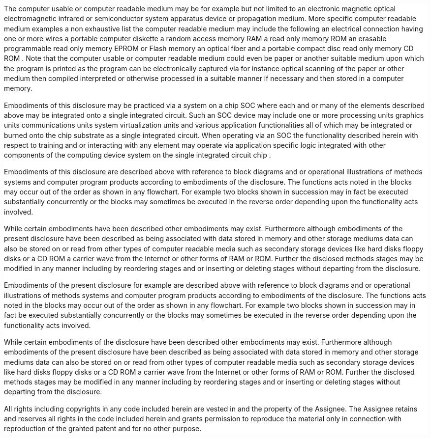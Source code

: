The computer usable or computer readable medium may be for example but not limited to an electronic magnetic optical electromagnetic infrared or semiconductor system apparatus device or propagation medium. More specific computer readable medium examples a non exhaustive list the computer readable medium may include the following an electrical connection having one or more wires a portable computer diskette a random access memory RAM a read only memory ROM an erasable programmable read only memory EPROM or Flash memory an optical fiber and a portable compact disc read only memory CD ROM . Note that the computer usable or computer readable medium could even be paper or another suitable medium upon which the program is printed as the program can be electronically captured via for instance optical scanning of the paper or other medium then compiled interpreted or otherwise processed in a suitable manner if necessary and then stored in a computer memory.

Embodiments of this disclosure may be practiced via a system on a chip SOC where each and or many of the elements described above may be integrated onto a single integrated circuit. Such an SOC device may include one or more processing units graphics units communications units system virtualization units and various application functionalities all of which may be integrated or burned onto the chip substrate as a single integrated circuit. When operating via an SOC the functionality described herein with respect to training and or interacting with any element may operate via application specific logic integrated with other components of the computing device system on the single integrated circuit chip .

Embodiments of this disclosure are described above with reference to block diagrams and or operational illustrations of methods systems and computer program products according to embodiments of the disclosure. The functions acts noted in the blocks may occur out of the order as shown in any flowchart. For example two blocks shown in succession may in fact be executed substantially concurrently or the blocks may sometimes be executed in the reverse order depending upon the functionality acts involved.

While certain embodiments have been described other embodiments may exist. Furthermore although embodiments of the present disclosure have been described as being associated with data stored in memory and other storage mediums data can also be stored on or read from other types of computer readable media such as secondary storage devices like hard disks floppy disks or a CD ROM a carrier wave from the Internet or other forms of RAM or ROM. Further the disclosed methods stages may be modified in any manner including by reordering stages and or inserting or deleting stages without departing from the disclosure.

Embodiments of the present disclosure for example are described above with reference to block diagrams and or operational illustrations of methods systems and computer program products according to embodiments of the disclosure. The functions acts noted in the blocks may occur out of the order as shown in any flowchart. For example two blocks shown in succession may in fact be executed substantially concurrently or the blocks may sometimes be executed in the reverse order depending upon the functionality acts involved.

While certain embodiments of the disclosure have been described other embodiments may exist. Furthermore although embodiments of the present disclosure have been described as being associated with data stored in memory and other storage mediums data can also be stored on or read from other types of computer readable media such as secondary storage devices like hard disks floppy disks or a CD ROM a carrier wave from the Internet or other forms of RAM or ROM. Further the disclosed methods stages may be modified in any manner including by reordering stages and or inserting or deleting stages without departing from the disclosure.

All rights including copyrights in any code included herein are vested in and the property of the Assignee. The Assignee retains and reserves all rights in the code included herein and grants permission to reproduce the material only in connection with reproduction of the granted patent and for no other purpose.
